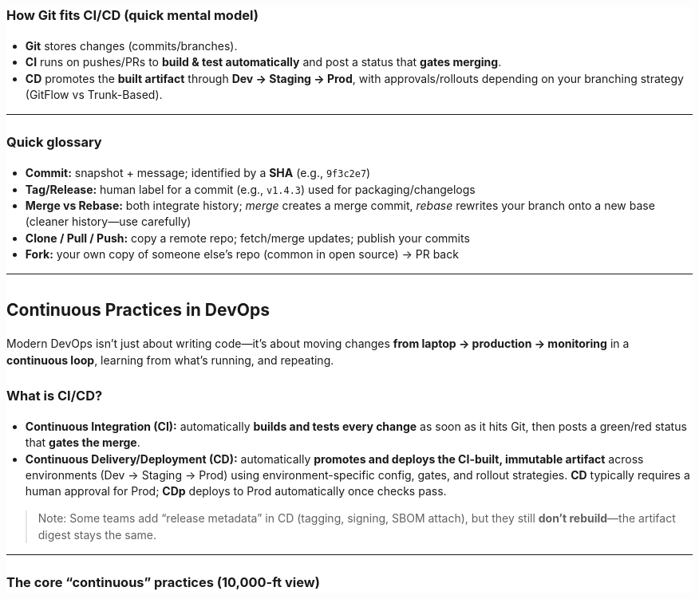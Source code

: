 ### How Git fits CI/CD (quick mental model)

* **Git** stores changes (commits/branches).
* **CI** runs on pushes/PRs to **build & test automatically** and post a status that **gates merging**.
* **CD** promotes the **built artifact** through **Dev → Staging → Prod**, with approvals/rollouts depending on your branching strategy (GitFlow vs Trunk-Based).

---

### Quick glossary

* **Commit:** snapshot + message; identified by a **SHA** (e.g., `9f3c2e7`)
* **Tag/Release:** human label for a commit (e.g., `v1.4.3`) used for packaging/changelogs
* **Merge vs Rebase:** both integrate history; *merge* creates a merge commit, *rebase* rewrites your branch onto a new base (cleaner history—use carefully)
* **Clone / Pull / Push:** copy a remote repo; fetch/merge updates; publish your commits
* **Fork:** your own copy of someone else’s repo (common in open source) → PR back



---

## Continuous Practices in DevOps

Modern DevOps isn’t just about writing code—it’s about moving changes **from laptop → production → monitoring** in a **continuous loop**, learning from what’s running, and repeating.

### What is CI/CD?

* **Continuous Integration (CI):** automatically **builds and tests every change** as soon as it hits Git, then posts a green/red status that **gates the merge**.
* **Continuous Delivery/Deployment (CD):** automatically **promotes and deploys the CI-built, immutable artifact** across environments (Dev → Staging → Prod) using environment-specific config, gates, and rollout strategies.
  **CD** typically requires a human approval for Prod; **CDp** deploys to Prod automatically once checks pass.

> Note: Some teams add “release metadata” in CD (tagging, signing, SBOM attach), but they still **don’t rebuild**—the artifact digest stays the same.

--- 

### The core “continuous” practices (10,000-ft view)

